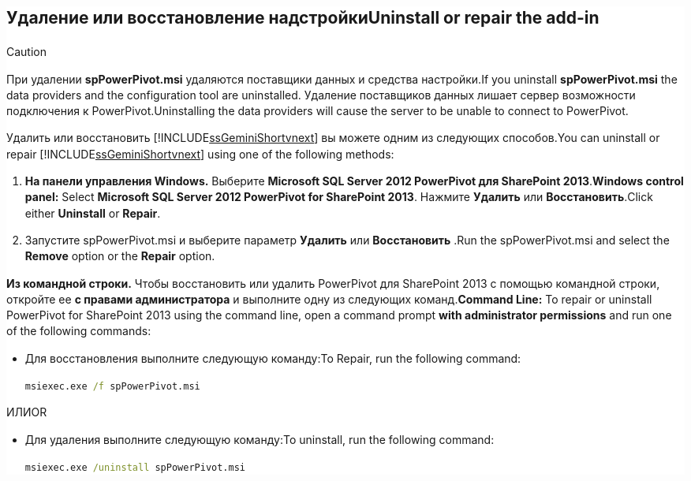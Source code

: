 ##  <a name="uninstall-or-repair-the-add-in"></a><a name="bkmk_remove_addin"></a><span data-ttu-id="a28a0-211">Удаление или восстановление надстройки</span><span class="sxs-lookup"><span data-stu-id="a28a0-211">Uninstall or repair the add-in</span></span>

> [!CAUTION]
>  <span data-ttu-id="a28a0-212">При удалении **spPowerPivot.msi** удаляются поставщики данных и средства настройки.</span><span class="sxs-lookup"><span data-stu-id="a28a0-212">If you uninstall **spPowerPivot.msi** the data providers and the configuration tool are uninstalled.</span></span> <span data-ttu-id="a28a0-213">Удаление поставщиков данных лишает сервер возможности подключения к PowerPivot.</span><span class="sxs-lookup"><span data-stu-id="a28a0-213">Uninstalling the data providers will cause the server to be unable to connect to PowerPivot.</span></span>

 <span data-ttu-id="a28a0-214">Удалить или восстановить [!INCLUDE[ssGeminiShortvnext](../../../includes/ssgeminishortvnext-md.md)] вы можете одним из следующих способов.</span><span class="sxs-lookup"><span data-stu-id="a28a0-214">You can uninstall or repair [!INCLUDE[ssGeminiShortvnext](../../../includes/ssgeminishortvnext-md.md)] using one of the following methods:</span></span>

1.  <span data-ttu-id="a28a0-215">**На панели управления Windows.** Выберите **Microsoft SQL Server 2012 PowerPivot для SharePoint 2013**.</span><span class="sxs-lookup"><span data-stu-id="a28a0-215">**Windows control panel:** Select **Microsoft SQL Server 2012 PowerPivot for SharePoint 2013**.</span></span> <span data-ttu-id="a28a0-216">Нажмите **Удалить** или **Восстановить**.</span><span class="sxs-lookup"><span data-stu-id="a28a0-216">Click either **Uninstall** or **Repair**.</span></span>

2.  <span data-ttu-id="a28a0-217">Запустите spPowerPivot.msi и выберите параметр **Удалить** или **Восстановить** .</span><span class="sxs-lookup"><span data-stu-id="a28a0-217">Run the spPowerPivot.msi and select the **Remove** option or the **Repair** option.</span></span>

 <span data-ttu-id="a28a0-218">**Из командной строки.** Чтобы восстановить или удалить PowerPivot для SharePoint 2013 с помощью командной строки, откройте ее **с правами администратора** и выполните одну из следующих команд.</span><span class="sxs-lookup"><span data-stu-id="a28a0-218">**Command Line:** To repair or uninstall PowerPivot for SharePoint 2013 using the command line, open a command prompt **with administrator permissions** and run one of the following commands:</span></span>

-   <span data-ttu-id="a28a0-219">Для восстановления выполните следующую команду:</span><span class="sxs-lookup"><span data-stu-id="a28a0-219">To Repair, run the following command:</span></span>

    ```cmd
    msiexec.exe /f spPowerPivot.msi
    ```

 <span data-ttu-id="a28a0-220">ИЛИ</span><span class="sxs-lookup"><span data-stu-id="a28a0-220">OR</span></span>

-   <span data-ttu-id="a28a0-221">Для удаления выполните следующую команду:</span><span class="sxs-lookup"><span data-stu-id="a28a0-221">To uninstall, run the following command:</span></span>

    ```cmd
    msiexec.exe /uninstall spPowerPivot.msi
    ```
